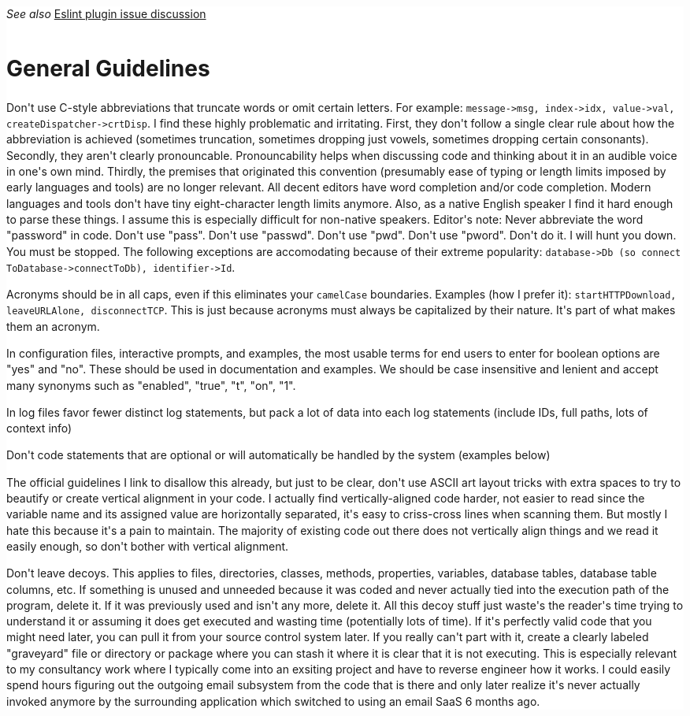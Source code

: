 _See also_ [Eslint plugin issue discussion](https://github.com/sindresorhus/eslint-plugin-unicorn/issues/169)

# General Guidelines

Don't use C-style abbreviations that truncate words or omit certain letters. For example: `message->msg, index->idx, value->val, createDispatcher->crtDisp`. I find these highly problematic and irritating. First, they don't follow a single clear rule about how the abbreviation is achieved (sometimes truncation, sometimes dropping just vowels, sometimes dropping certain consonants). Secondly, they aren't clearly pronouncable. Pronouncability helps when discussing code and thinking about it in an audible voice in one's own mind. Thirdly, the premises that originated this convention (presumably ease of typing or length limits imposed by early languages and tools) are no longer relevant. All decent editors have word completion and/or code completion. Modern languages and tools don't have tiny eight-character length limits anymore. Also, as a native English speaker I find it hard enough to parse these things. I assume this is especially difficult for non-native speakers. Editor's note: Never abbreviate the word "password" in code. Don't use "pass". Don't use "passwd". Don't use "pwd". Don't use "pword". Don't do it. I will hunt you down. You must be stopped. The following exceptions are accomodating because of their extreme popularity: `database->Db (so connectToDatabase->connectToDb), identifier->Id`.

Acronyms should be in all caps, even if this eliminates your `camelCase` boundaries. Examples (how I prefer it): `startHTTPDownload, leaveURLAlone, disconnectTCP`. This is just because acronyms must always be capitalized by their nature. It's part of what makes them an acronym.

In configuration files, interactive prompts, and examples, the most usable terms for end users to enter for boolean options are "yes" and "no". These should be used in documentation and examples. We should be case insensitive and lenient and accept many synonyms such as "enabled", "true", "t", "on", "1".

In log files favor fewer distinct log statements, but pack a lot of data into each log statements (include IDs, full paths, lots of context info)

Don't code statements that are optional or will automatically be handled by the system (examples below)

The official guidelines I link to disallow this already, but just to be clear, don't use ASCII art layout tricks with extra spaces to try to beautify or create vertical alignment in your code. I actually find vertically-aligned code harder, not easier to read since the variable name and its assigned value are horizontally separated, it's easy to criss-cross lines when scanning them. But mostly I hate this because it's a pain to maintain. The majority of existing code out there does not vertically align things and we read it easily enough, so don't bother with vertical alignment.

Don't leave decoys. This applies to files, directories, classes, methods, properties, variables, database tables, database table columns, etc. If something is unused and unneeded because it was coded and never actually tied into the execution path of the program, delete it. If it was previously used and isn't any more, delete it. All this decoy stuff just waste's the reader's time trying to understand it or assuming it does get executed and wasting time (potentially lots of time). If it's perfectly valid code that you might need later, you can pull it from your source control system later. If you really can't part with it, create a clearly labeled "graveyard" file or directory or package where you can stash it where it is clear that it is not executing. This is especially relevant to my consultancy work where I typically come into an exsiting project and have to reverse engineer how it works. I could easily spend hours figuring out the outgoing email subsystem from the code that is there and only later realize it's never actually invoked anymore by the surrounding application which switched to using an email SaaS 6 months ago.
